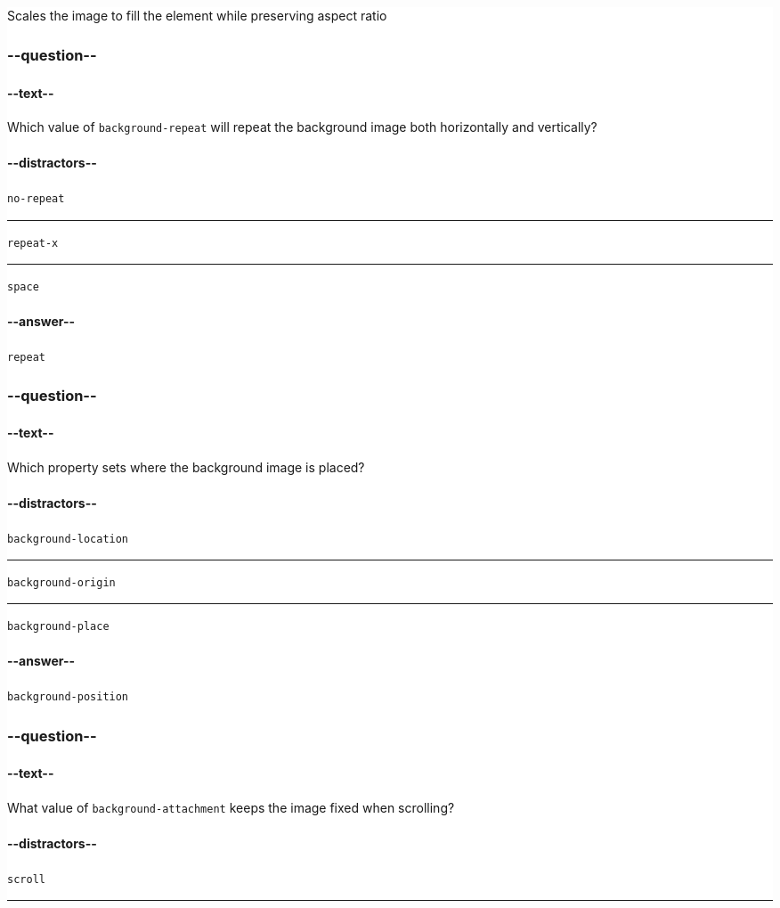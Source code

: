 Scales the image to fill the element while preserving aspect ratio

### --question--

#### --text--

Which value of `background-repeat` will repeat the background image both horizontally and vertically?

#### --distractors--

`no-repeat`

---

`repeat-x`

---

`space`

#### --answer--

`repeat`

### --question--

#### --text--

Which property sets where the background image is placed?

#### --distractors--

`background-location`

---

`background-origin`

---

`background-place`

#### --answer--

`background-position`

### --question--

#### --text--

What value of `background-attachment` keeps the image fixed when scrolling?

#### --distractors--

`scroll`

---
